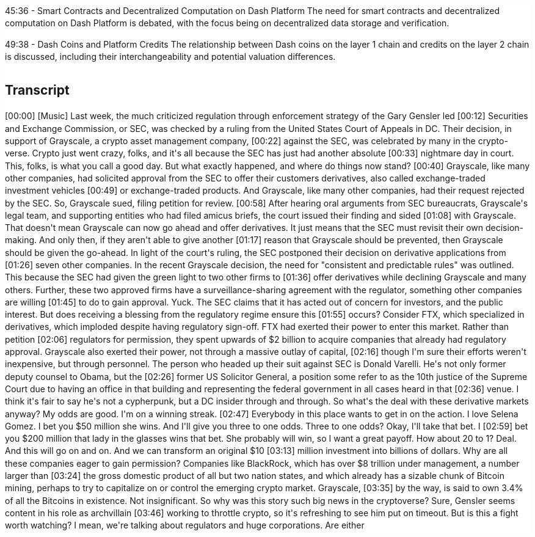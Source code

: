 45:36 - Smart Contracts and Decentralized Computation on Dash Platform
The need for smart contracts and decentralized computation on Dash Platform is debated, with the focus being on decentralized data storage and verification.

49:38 - Dash Coins and Platform Credits
The relationship between Dash coins on the layer 1 chain and credits on the layer 2 chain is discussed, including their interchangeability and potential valuation differences.

## Transcript

[00:00] [Music] Last week, the much criticized regulation through enforcement strategy of the Gary Gensler led
[00:12] Securities and Exchange Commission, or SEC, was checked by a ruling from the United States Court of Appeals in DC. Their decision, in support of Grayscale, a crypto asset management company,
[00:22] against the SEC, was celebrated by many in the crypto-verse. Crypto just went crazy, folks, and it's all because the SEC has just had another absolute
[00:33] nightmare day in court. This, folks, is what you call a good day. But what exactly happened, and where do things now stand?
[00:40] Grayscale, like many other companies, had solicited approval from the SEC to offer their customers derivatives, also called exchange-traded investment vehicles
[00:49] or exchange-traded products. And Grayscale, like many other companies, had their request rejected by the SEC. So, Grayscale sued, filing petition for review.
[00:58] After hearing oral arguments from SEC bureaucrats, Grayscale's legal team, and supporting entities who had filed amicus briefs, the court issued their finding and sided
[01:08] with Grayscale. That doesn't mean Grayscale can now go ahead and offer derivatives. It just means that the SEC must revisit their own decision-making. And only then, if they aren't able to give another
[01:17] reason that Grayscale should be prevented, then Grayscale should be given the go-ahead. In light of the court's ruling, the SEC postponed their decision on derivative applications from
[01:26] seven other companies. In the recent Grayscale decision, the need for "consistent and predictable rules" was outlined. This because the SEC had given the green light to two other firms to
[01:36] offer derivatives while declining Grayscale and many others. Further, these two approved firms have a surveillance-sharing agreement with the regulator, something other companies are willing
[01:45] to do to gain approval. Yuck. The SEC claims that it has acted out of concern for investors, and the public interest. But does receiving a blessing from the regulatory regime ensure this
[01:55] occurs? Consider FTX, which specialized in derivatives, which imploded despite having regulatory sign-off. FTX had exerted their power to enter this market. Rather than petition
[02:06] regulators for permission, they spent upwards of $2 billion to acquire companies that already had regulatory approval. Grayscale also exerted their power, not through a massive outlay of capital,
[02:16] though I'm sure their efforts weren't inexpensive, but through personnel. The person who headed up their suit against SEC is Donald Varelli. He's not only former deputy counsel to Obama, but the
[02:26] former US Solicitor General, a position some refer to as the 10th justice of the Supreme Court due to having an office in that building and representing the federal government in all cases heard in that
[02:36] venue. I think it's fair to say he's not a cypherpunk, but a DC insider through and through. So what's the deal with these derivative markets anyway? My odds are good. I'm on a winning streak.
[02:47] Everybody in this place wants to get in on the action. I love Selena Gomez. I bet you $50 million she wins. And I'll give you three to one odds. Three to one odds? Okay, I'll take that bet. I
[02:59] bet you $200 million that lady in the glasses wins that bet. She probably will win, so I want a great payoff. How about 20 to 1? Deal. And this will go on and on. And we can transform an original $10
[03:13] million investment into billions of dollars. Why are all these companies eager to gain permission? Companies like BlackRock, which has over $8 trillion under management, a number larger than
[03:24] the gross domestic product of all but two nation states, and which already has a sizable chunk of Bitcoin mining, perhaps to try to capitalize on or control the emerging crypto market. Grayscale,
[03:35] by the way, is said to own 3.4% of all the Bitcoins in existence. Not insignificant. So why was this story such big news in the cryptoverse? Sure, Gensler seems content in his role as archvillain
[03:46] working to throttle crypto, so it's refreshing to see him put on timeout. But is this a fight worth watching? I mean, we're talking about regulators and huge corporations. Are either